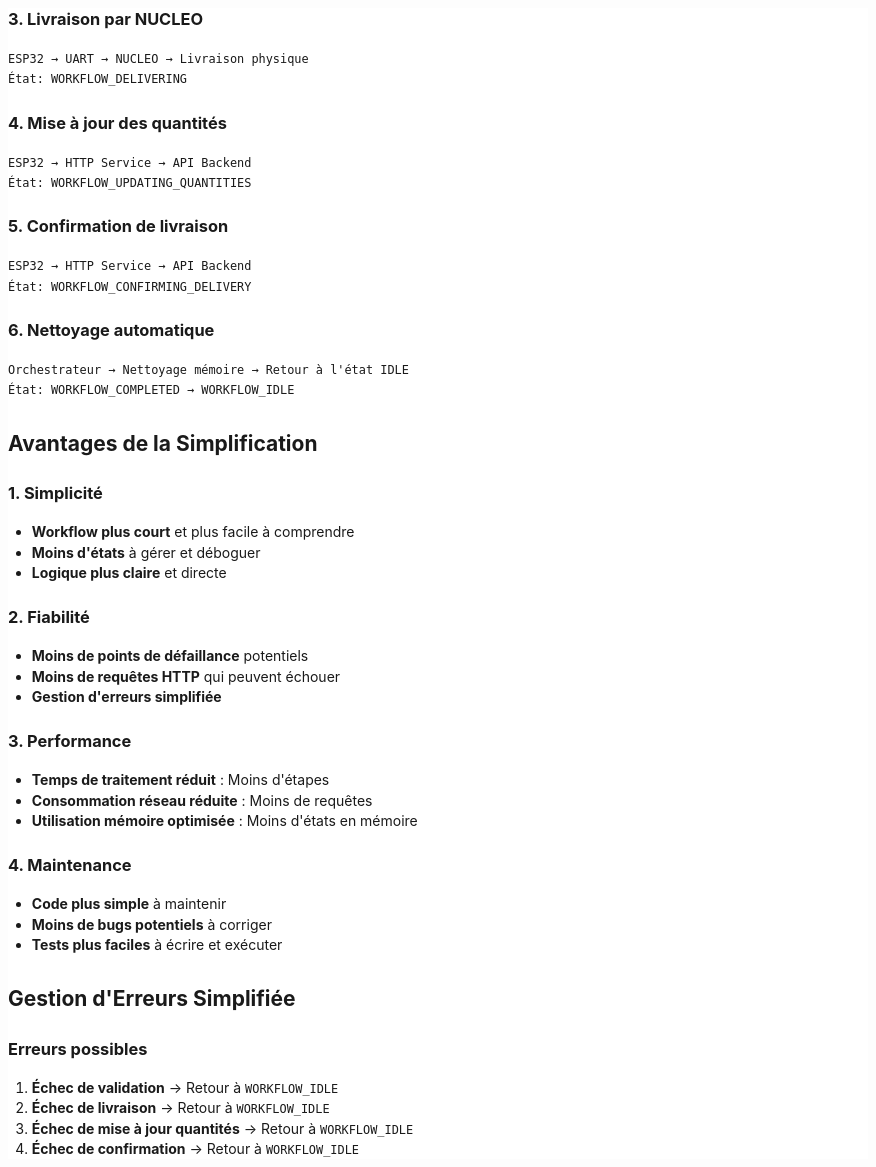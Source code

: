 ### **3. Livraison par NUCLEO**
```
ESP32 → UART → NUCLEO → Livraison physique
État: WORKFLOW_DELIVERING
```

### **4. Mise à jour des quantités**
```
ESP32 → HTTP Service → API Backend
État: WORKFLOW_UPDATING_QUANTITIES
```

### **5. Confirmation de livraison**
```
ESP32 → HTTP Service → API Backend
État: WORKFLOW_CONFIRMING_DELIVERY
```

### **6. Nettoyage automatique**
```
Orchestrateur → Nettoyage mémoire → Retour à l'état IDLE
État: WORKFLOW_COMPLETED → WORKFLOW_IDLE
```

## Avantages de la Simplification

### **1. Simplicité**
- **Workflow plus court** et plus facile à comprendre
- **Moins d'états** à gérer et déboguer
- **Logique plus claire** et directe

### **2. Fiabilité**
- **Moins de points de défaillance** potentiels
- **Moins de requêtes HTTP** qui peuvent échouer
- **Gestion d'erreurs simplifiée**

### **3. Performance**
- **Temps de traitement réduit** : Moins d'étapes
- **Consommation réseau réduite** : Moins de requêtes
- **Utilisation mémoire optimisée** : Moins d'états en mémoire

### **4. Maintenance**
- **Code plus simple** à maintenir
- **Moins de bugs potentiels** à corriger
- **Tests plus faciles** à écrire et exécuter

## Gestion d'Erreurs Simplifiée

### **Erreurs possibles**
1. **Échec de validation** → Retour à `WORKFLOW_IDLE`
2. **Échec de livraison** → Retour à `WORKFLOW_IDLE`
3. **Échec de mise à jour quantités** → Retour à `WORKFLOW_IDLE`
4. **Échec de confirmation** → Retour à `WORKFLOW_IDLE`
